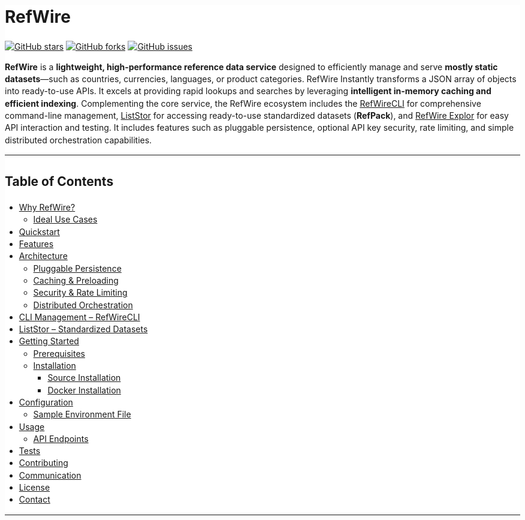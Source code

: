 # RefWire

[![GitHub stars](https://img.shields.io/github/stars/coretravis/RefWire.svg?style=social)](https://github.com/coretravis/RefWire/stargazers)
[![GitHub forks](https://img.shields.io/github/forks/coretravis/RefWire.svg?style=social)](https://github.com/coretravis/RefWire/network)
[![GitHub issues](https://img.shields.io/github/issues/coretravis/RefWire.svg)](https://github.com/coretravis/RefWire/issues)

**RefWire** is a **lightweight, high-performance reference data service** designed to efficiently manage and serve **mostly static datasets**—such as countries, currencies, languages, or product categories. RefWire Instantly transforms a JSON array of objects into ready-to-use APIs. It excels at providing rapid lookups and searches by leveraging **intelligent in-memory caching and efficient indexing**. Complementing the core service, the RefWire ecosystem includes the [RefWireCLI](https://github.com/coretravis/RefWireCLI) for comprehensive command-line management, [ListStor](https://refwire.online/stor) for accessing ready-to-use standardized datasets (**RefPack**), and [RefWire Explor](https://refwire.online/explor) for easy API interaction and testing. It includes features such as pluggable persistence, optional API key security, rate limiting, and simple distributed orchestration capabilities.

---

## Table of Contents

- [Why RefWire?](#why-refwire)
  - [Ideal Use Cases](#ideal-use-cases)
- [Quickstart](#quickstart)
- [Features](#features)
- [Architecture](#architecture)
  - [Pluggable Persistence](#pluggable-persistence)
  - [Caching & Preloading](#caching--preloading)
  - [Security & Rate Limiting](#security--rate-limiting)
  - [Distributed Orchestration](#distributed-orchestration)
- [CLI Management – RefWireCLI](#cli-management--refwirecli)
- [ListStor – Standardized Datasets](#liststor--standardized-datasets)
- [Getting Started](#getting-started)
  - [Prerequisites](#prerequisites)
  - [Installation](#installation)
    - [Source Installation](#source-installation)
    - [Docker Installation](#docker-installation)
- [Configuration](#configuration)
  - [Sample Environment File](#sample-environment-file)
- [Usage](#usage)
  - [API Endpoints](#api-endpoints)
- [Tests](#tests)
- [Contributing](#contributing)
- [Communication](#communication)
- [License](#license)
- [Contact](#contact)

---
